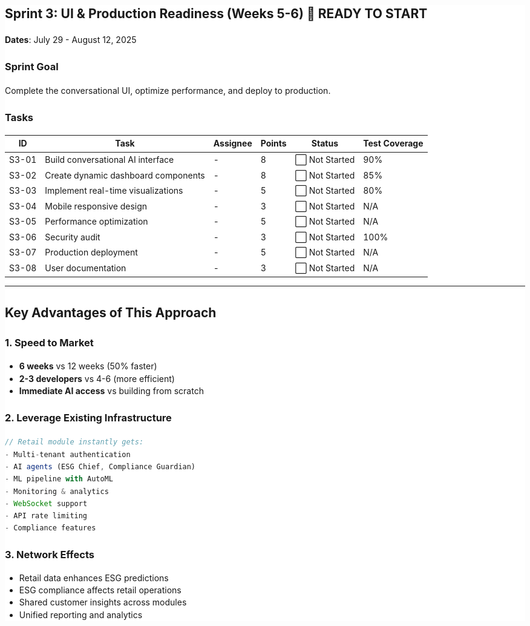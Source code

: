 
## Sprint 3: UI & Production Readiness (Weeks 5-6) 🔄 READY TO START
**Dates**: July 29 - August 12, 2025

### Sprint Goal
Complete the conversational UI, optimize performance, and deploy to production.

### Tasks

| ID | Task | Assignee | Points | Status | Test Coverage |
|----|------|----------|--------|--------|---------------|
| S3-01 | Build conversational AI interface | - | 8 | ⬜ Not Started | 90% |
| S3-02 | Create dynamic dashboard components | - | 8 | ⬜ Not Started | 85% |
| S3-03 | Implement real-time visualizations | - | 5 | ⬜ Not Started | 80% |
| S3-04 | Mobile responsive design | - | 3 | ⬜ Not Started | N/A |
| S3-05 | Performance optimization | - | 5 | ⬜ Not Started | N/A |
| S3-06 | Security audit | - | 3 | ⬜ Not Started | 100% |
| S3-07 | Production deployment | - | 5 | ⬜ Not Started | N/A |
| S3-08 | User documentation | - | 3 | ⬜ Not Started | N/A |

---

## Key Advantages of This Approach

### 1. Speed to Market
- **6 weeks** vs 12 weeks (50% faster)
- **2-3 developers** vs 4-6 (more efficient)
- **Immediate AI access** vs building from scratch

### 2. Leverage Existing Infrastructure
```typescript
// Retail module instantly gets:
- Multi-tenant authentication
- AI agents (ESG Chief, Compliance Guardian)
- ML pipeline with AutoML
- Monitoring & analytics
- WebSocket support
- API rate limiting
- Compliance features
```

### 3. Network Effects
- Retail data enhances ESG predictions
- ESG compliance affects retail operations
- Shared customer insights across modules
- Unified reporting and analytics
